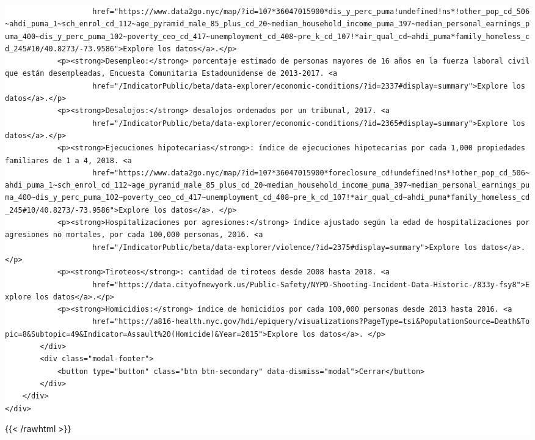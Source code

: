                         href="https://www.data2go.nyc/map/?id=107*36047015900*dis_y_perc_puma!undefined!ns*!other_pop_cd_506~ahdi_puma_1~sch_enrol_cd_112~age_pyramid_male_85_plus_cd_20~median_household_income_puma_397~median_personal_earnings_puma_400~dis_y_perc_puma_102~poverty_ceo_cd_417~unemployment_cd_408~pre_k_cd_107!*air_qual_cd~ahdi_puma*family_homeless_cd_245#10/40.8273/-73.9586">Explore los datos</a>.</p>
                <p><strong>Desempleo:</strong> porcentaje estimado de personas mayores de 16 años en la fuerza laboral civil que están desempleadas, Encuesta Comunitaria Estadounidense de 2013-2017. <a
                        href="/IndicatorPublic/beta/data-explorer/economic-conditions/?id=2337#display=summary">Explore los datos</a>.</p>
                <p><strong>Desalojos:</strong> desalojos ordenados por un tribunal, 2017. <a
                        href="/IndicatorPublic/beta/data-explorer/economic-conditions/?id=2365#display=summary">Explore los datos</a>.</p>
                <p><strong>Ejecuciones hipotecarias</strong>: índice de ejecuciones hipotecarias por cada 1,000 propiedades familiares de 1 a 4, 2018. <a
                        href="https://www.data2go.nyc/map/?id=107*36047015900*foreclosure_cd!undefined!ns*!other_pop_cd_506~ahdi_puma_1~sch_enrol_cd_112~age_pyramid_male_85_plus_cd_20~median_household_income_puma_397~median_personal_earnings_puma_400~dis_y_perc_puma_102~poverty_ceo_cd_417~unemployment_cd_408~pre_k_cd_107!*air_qual_cd~ahdi_puma*family_homeless_cd_245#10/40.8273/-73.9586">Explore los datos</a>. </p>
                <p><strong>Hospitalizaciones por agresiones:</strong> índice ajustado según la edad de hospitalizaciones por agresiones no mortales, por cada 100,000 personas, 2016. <a
                        href="/IndicatorPublic/beta/data-explorer/violence/?id=2375#display=summary">Explore los datos</a>. </p>
                <p><strong>Tiroteos</strong>: cantidad de tiroteos desde 2008 hasta 2018. <a
                        href="https://data.cityofnewyork.us/Public-Safety/NYPD-Shooting-Incident-Data-Historic-/833y-fsy8">Explore los datos</a>.</p>
                <p><strong>Homicidios:</strong> índice de homicidios por cada 100,000 personas desde 2013 hasta 2016. <a
                        href="https://a816-health.nyc.gov/hdi/epiquery/visualizations?PageType=tsi&PopulationSource=Death&Topic=8&Subtopic=49&Indicator=Assault%20(Homicide)&Year=2015">Explore los datos</a>. </p>
            </div>
            <div class="modal-footer">
                <button type="button" class="btn btn-secondary" data-dismiss="modal">Cerrar</button>
            </div>
        </div>
    </div>
</div>
{{< /rawhtml >}}
